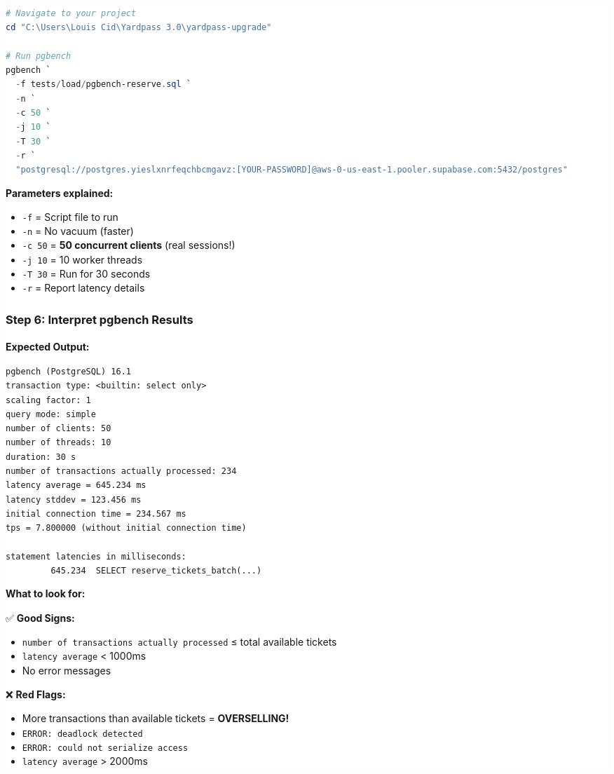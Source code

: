 ```powershell
# Navigate to your project
cd "C:\Users\Louis Cid\Yardpass 3.0\yardpass-upgrade"

# Run pgbench
pgbench `
  -f tests/load/pgbench-reserve.sql `
  -n `
  -c 50 `
  -j 10 `
  -T 30 `
  -r `
  "postgresql://postgres.yieslxnrfeqchbcmgavz:[YOUR-PASSWORD]@aws-0-us-east-1.pooler.supabase.com:5432/postgres"
```

**Parameters explained:**
- `-f` = Script file to run
- `-n` = No vacuum (faster)
- `-c 50` = **50 concurrent clients** (real sessions!)
- `-j 10` = 10 worker threads
- `-T 30` = Run for 30 seconds
- `-r` = Report latency details

### **Step 6: Interpret pgbench Results**

**Expected Output:**
```
pgbench (PostgreSQL) 16.1
transaction type: <builtin: select only>
scaling factor: 1
query mode: simple
number of clients: 50
number of threads: 10
duration: 30 s
number of transactions actually processed: 234
latency average = 645.234 ms
latency stddev = 123.456 ms
initial connection time = 234.567 ms
tps = 7.800000 (without initial connection time)

statement latencies in milliseconds:
         645.234  SELECT reserve_tickets_batch(...)
```

**What to look for:**

✅ **Good Signs:**
- `number of transactions actually processed` ≤ total available tickets
- `latency average` < 1000ms
- No error messages

❌ **Red Flags:**
- More transactions than available tickets = **OVERSELLING!**
- `ERROR: deadlock detected`
- `ERROR: could not serialize access`
- `latency average` > 2000ms
